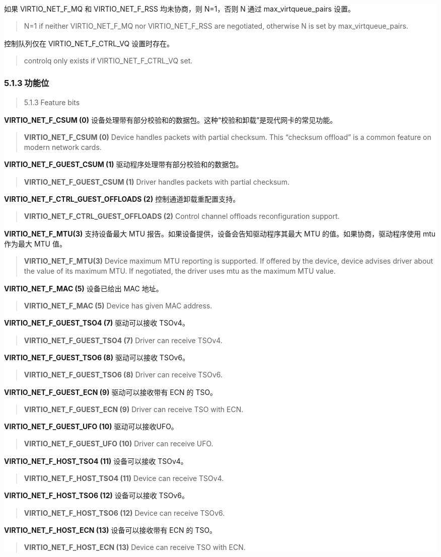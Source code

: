 如果 VIRTIO_NET_F_MQ 和 VIRTIO_NET_F_RSS 均未协商，则 N=1，否则 N 通过 max_virtqueue_pairs 设置。

> N=1 if neither VIRTIO_NET_F_MQ nor VIRTIO_NET_F_RSS are negotiated, otherwise N is set by max_virtqueue_pairs.

控制队列仅在 VIRTIO_NET_F_CTRL_VQ 设置时存在。

> controlq only exists if VIRTIO_NET_F_CTRL_VQ set.

### 5.1.3 功能位

> 5.1.3 Feature bits

**VIRTIO_NET_F_CSUM (0)** 设备处理带有部分校验和的数据包。这种“校验和卸载”是现代网卡的常见功能。

> **VIRTIO_NET_F_CSUM (0)** Device handles packets with partial checksum. This “checksum offload” is a common feature on modern network cards.

**VIRTIO_NET_F_GUEST_CSUM (1)** 驱动程序处理带有部分校验和的数据包。

> **VIRTIO_NET_F_GUEST_CSUM (1)** Driver handles packets with partial checksum.

**VIRTIO_NET_F_CTRL_GUEST_OFFLOADS (2)** 控制通道卸载重配置支持。

> **VIRTIO_NET_F_CTRL_GUEST_OFFLOADS (2)** Control channel offloads reconfiguration support.

**VIRTIO_NET_F_MTU(3)** 支持设备最大 MTU 报告。如果设备提供，设备会告知驱动程序其最大 MTU 的值。如果协商，驱动程序使用 mtu 作为最大 MTU 值。

> **VIRTIO_NET_F_MTU(3)** Device maximum MTU reporting is supported. If offered by the device, device advises driver about the value of its maximum MTU. If negotiated, the driver uses mtu as the maximum MTU value.

**VIRTIO_NET_F_MAC (5)** 设备已给出 MAC 地址。

> **VIRTIO_NET_F_MAC (5)** Device has given MAC address.

**VIRTIO_NET_F_GUEST_TSO4 (7)** 驱动可以接收 TSOv4。

> **VIRTIO_NET_F_GUEST_TSO4 (7)** Driver can receive TSOv4.

**VIRTIO_NET_F_GUEST_TSO6 (8)** 驱动可以接收 TSOv6。

> **VIRTIO_NET_F_GUEST_TSO6 (8)** Driver can receive TSOv6.

**VIRTIO_NET_F_GUEST_ECN (9)** 驱动可以接收带有 ECN 的 TSO。

> **VIRTIO_NET_F_GUEST_ECN (9)** Driver can receive TSO with ECN.

**VIRTIO_NET_F_GUEST_UFO (10)** 驱动可以接收UFO。

> **VIRTIO_NET_F_GUEST_UFO (10)** Driver can receive UFO.

**VIRTIO_NET_F_HOST_TSO4 (11)** 设备可以接收 TSOv4。

> **VIRTIO_NET_F_HOST_TSO4 (11)** Device can receive TSOv4.

**VIRTIO_NET_F_HOST_TSO6 (12)** 设备可以接收 TSOv6。

> **VIRTIO_NET_F_HOST_TSO6 (12)** Device can receive TSOv6.

**VIRTIO_NET_F_HOST_ECN (13)** 设备可以接收带有 ECN 的 TSO。

> **VIRTIO_NET_F_HOST_ECN (13)** Device can receive TSO with ECN.
